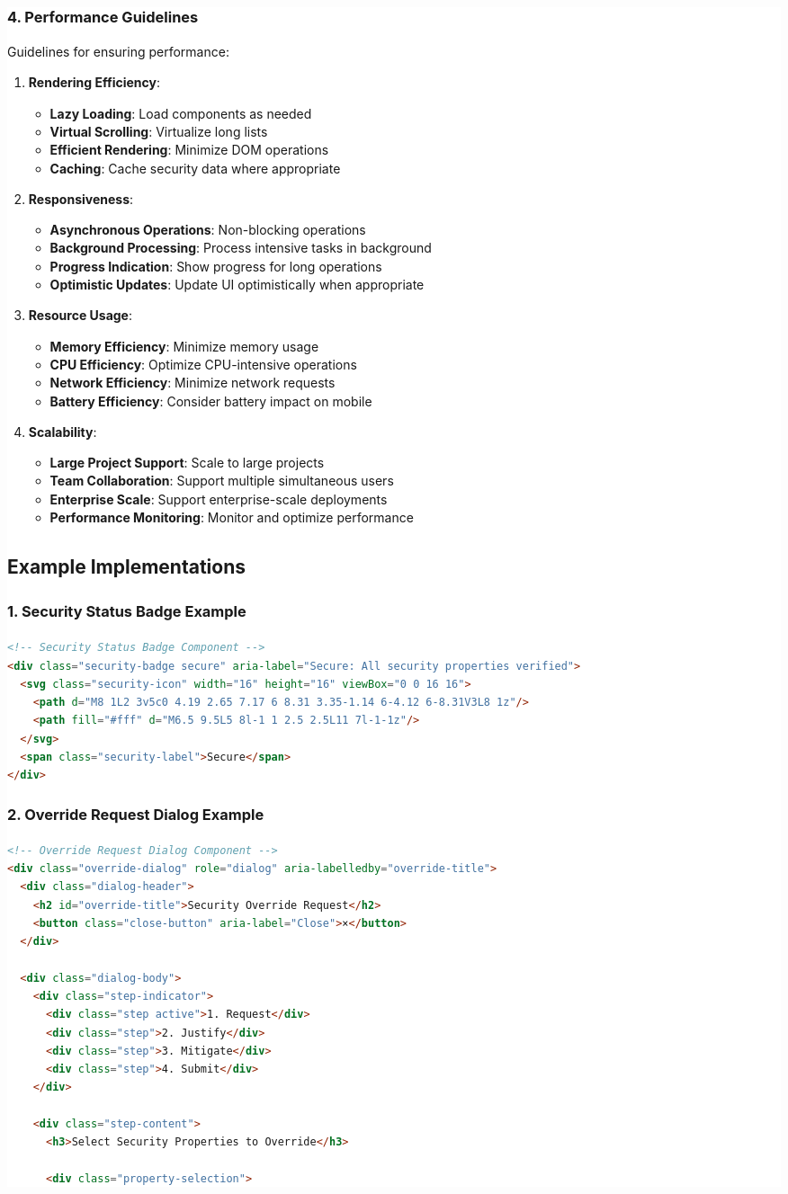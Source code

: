 ### 4. Performance Guidelines

Guidelines for ensuring performance:

1. **Rendering Efficiency**:
   - **Lazy Loading**: Load components as needed
   - **Virtual Scrolling**: Virtualize long lists
   - **Efficient Rendering**: Minimize DOM operations
   - **Caching**: Cache security data where appropriate

2. **Responsiveness**:
   - **Asynchronous Operations**: Non-blocking operations
   - **Background Processing**: Process intensive tasks in background
   - **Progress Indication**: Show progress for long operations
   - **Optimistic Updates**: Update UI optimistically when appropriate

3. **Resource Usage**:
   - **Memory Efficiency**: Minimize memory usage
   - **CPU Efficiency**: Optimize CPU-intensive operations
   - **Network Efficiency**: Minimize network requests
   - **Battery Efficiency**: Consider battery impact on mobile

4. **Scalability**:
   - **Large Project Support**: Scale to large projects
   - **Team Collaboration**: Support multiple simultaneous users
   - **Enterprise Scale**: Support enterprise-scale deployments
   - **Performance Monitoring**: Monitor and optimize performance

## Example Implementations

### 1. Security Status Badge Example

```html
<!-- Security Status Badge Component -->
<div class="security-badge secure" aria-label="Secure: All security properties verified">
  <svg class="security-icon" width="16" height="16" viewBox="0 0 16 16">
    <path d="M8 1L2 3v5c0 4.19 2.65 7.17 6 8.31 3.35-1.14 6-4.12 6-8.31V3L8 1z"/>
    <path fill="#fff" d="M6.5 9.5L5 8l-1 1 2.5 2.5L11 7l-1-1z"/>
  </svg>
  <span class="security-label">Secure</span>
</div>
```

### 2. Override Request Dialog Example

```html
<!-- Override Request Dialog Component -->
<div class="override-dialog" role="dialog" aria-labelledby="override-title">
  <div class="dialog-header">
    <h2 id="override-title">Security Override Request</h2>
    <button class="close-button" aria-label="Close">×</button>
  </div>
  
  <div class="dialog-body">
    <div class="step-indicator">
      <div class="step active">1. Request</div>
      <div class="step">2. Justify</div>
      <div class="step">3. Mitigate</div>
      <div class="step">4. Submit</div>
    </div>
    
    <div class="step-content">
      <h3>Select Security Properties to Override</h3>
      
      <div class="property-selection">
```